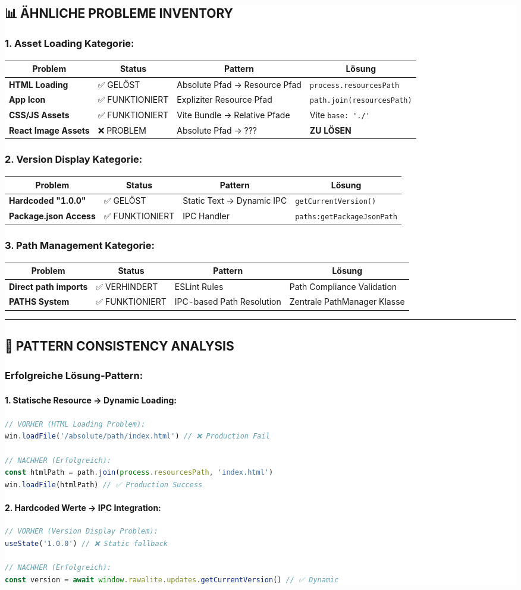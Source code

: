 
## 📊 **ÄHNLICHE PROBLEME INVENTORY**

### **1. Asset Loading Kategorie:**

| Problem | Status | Pattern | Lösung |
|---------|--------|---------|---------|
| **HTML Loading** | ✅ GELÖST | Absolute Pfad → Resource Pfad | `process.resourcesPath` |
| **App Icon** | ✅ FUNKTIONIERT | Expliziter Resource Pfad | `path.join(resourcesPath)` |
| **CSS/JS Assets** | ✅ FUNKTIONIERT | Vite Bundle → Relative Pfade | Vite `base: './'` |
| **React Image Assets** | ❌ PROBLEM | Absolute Pfad → ??? | **ZU LÖSEN** |

### **2. Version Display Kategorie:**

| Problem | Status | Pattern | Lösung |
|---------|--------|---------|---------|
| **Hardcoded "1.0.0"** | ✅ GELÖST | Static Text → Dynamic IPC | `getCurrentVersion()` |
| **Package.json Access** | ✅ FUNKTIONIERT | IPC Handler | `paths:getPackageJsonPath` |

### **3. Path Management Kategorie:**

| Problem | Status | Pattern | Lösung |
|---------|--------|---------|---------|
| **Direct path imports** | ✅ VERHINDERT | ESLint Rules | Path Compliance Validation |
| **PATHS System** | ✅ FUNKTIONIERT | IPC-based Path Resolution | Zentrale PathManager Klasse |

---

## 🧪 **PATTERN CONSISTENCY ANALYSIS**

### **Erfolgreiche Lösung-Pattern:**

#### **1. Statische Resource → Dynamic Loading:**
```typescript
// VORHER (HTML Loading Problem):
win.loadFile('/absolute/path/index.html') // ❌ Production Fail

// NACHHER (Erfolgreich):
const htmlPath = path.join(process.resourcesPath, 'index.html')
win.loadFile(htmlPath) // ✅ Production Success
```

#### **2. Hardcoded Werte → IPC Integration:**
```typescript  
// VORHER (Version Display Problem):
useState('1.0.0') // ❌ Static fallback

// NACHHER (Erfolgreich):
const version = await window.rawalite.updates.getCurrentVersion() // ✅ Dynamic
```
